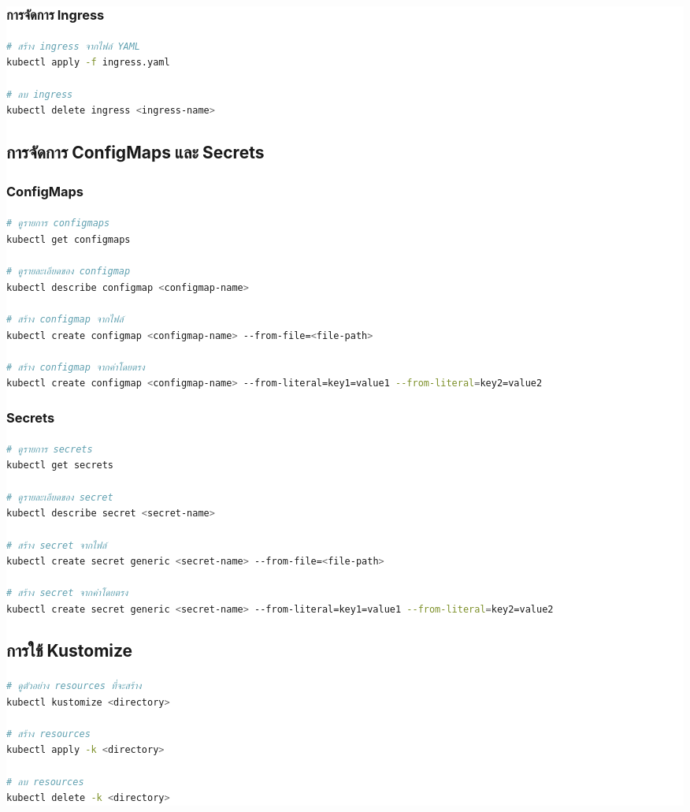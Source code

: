### การจัดการ Ingress

```bash
# สร้าง ingress จากไฟล์ YAML
kubectl apply -f ingress.yaml

# ลบ ingress
kubectl delete ingress <ingress-name>
```

## การจัดการ ConfigMaps และ Secrets

### ConfigMaps

```bash
# ดูรายการ configmaps
kubectl get configmaps

# ดูรายละเอียดของ configmap
kubectl describe configmap <configmap-name>

# สร้าง configmap จากไฟล์
kubectl create configmap <configmap-name> --from-file=<file-path>

# สร้าง configmap จากค่าโดยตรง
kubectl create configmap <configmap-name> --from-literal=key1=value1 --from-literal=key2=value2
```

### Secrets

```bash
# ดูรายการ secrets
kubectl get secrets

# ดูรายละเอียดของ secret
kubectl describe secret <secret-name>

# สร้าง secret จากไฟล์
kubectl create secret generic <secret-name> --from-file=<file-path>

# สร้าง secret จากค่าโดยตรง
kubectl create secret generic <secret-name> --from-literal=key1=value1 --from-literal=key2=value2
```

## การใช้ Kustomize

```bash
# ดูตัวอย่าง resources ที่จะสร้าง
kubectl kustomize <directory>

# สร้าง resources
kubectl apply -k <directory>

# ลบ resources
kubectl delete -k <directory>
```
